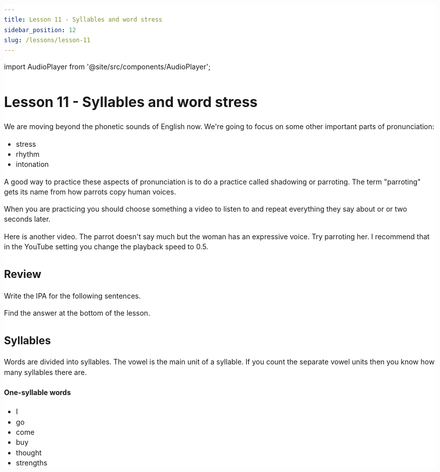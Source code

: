 ```yaml
---
title: Lesson 11 - Syllables and word stress
sidebar_position: 12
slug: /lessons/lesson-11
---
```


import AudioPlayer from '@site/src/components/AudioPlayer';

# Lesson 11 - Syllables and word stress

We are moving beyond the phonetic sounds of English now. We're going to focus on some other important parts of pronunciation:

- stress
- rhythm
- intonation

A good way to practice these aspects of pronunciation is to do a practice called shadowing or parroting. The term "parroting" gets its name from how parrots copy human voices.

<iframe width="560" height="315" src="https://www.youtube.com/embed/WQ_wO0r16ww" title="YouTube video player" frameborder="0" allow="accelerometer; autoplay; clipboard-write; encrypted-media; gyroscope; picture-in-picture" allowfullscreen></iframe>

When you are practicing you should choose something a video to listen to and repeat everything they say about or or two seconds later.

Here is another video. The parrot doesn't say much but the woman has an expressive voice. Try parroting her. I recommend that in the YouTube setting you change the playback speed to 0.5.

<iframe width="560" height="315" src="https://www.youtube.com/embed/L9EchuXgYk8" title="YouTube video player" frameborder="0" allow="accelerometer; autoplay; clipboard-write; encrypted-media; gyroscope; picture-in-picture" allowfullscreen></iframe>

## Review

Write the IPA for the following sentences.

<AudioPlayer src="/uploads/2020/04/ipa_dictation_sentence_1.mp3" />

Find the answer at the bottom of the lesson.

## Syllables

Words are divided into syllables. The vowel is the main unit of a syllable. If you count the separate vowel units then you know how many syllables there are.

#### One-syllable words

- I
- go
- come
- buy
- thought
- strengths
